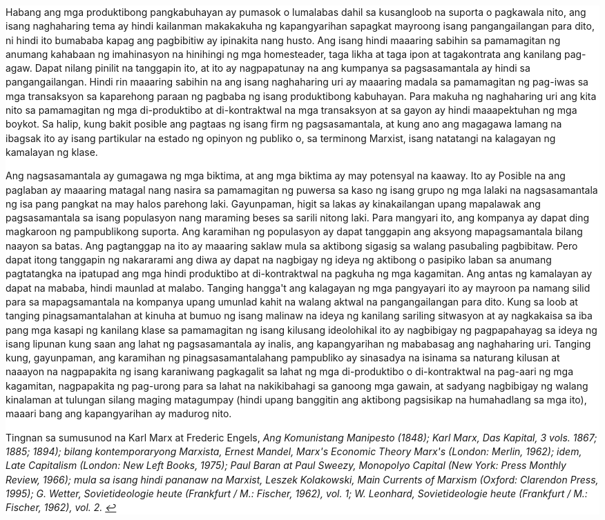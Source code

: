   <p>
    Habang ang mga produktibong pangkabuhayan ay pumasok o lumalabas dahil sa kusangloob na suporta o pagkawala nito, ang isang naghaharing tema ay hindi kailanman makakakuha ng kapangyarihan sapagkat mayroong isang pangangailangan para dito, ni hindi ito bumababa kapag ang pagbibitiw ay ipinakita nang husto. Ang isang hindi maaaring sabihin sa pamamagitan ng anumang kahabaan ng imahinasyon na hinihingi ng mga homesteader, taga likha at taga ipon at tagakontrata ang kanilang pag-agaw. Dapat nilang pinilit na tanggapin ito, at ito ay nagpapatunay na ang kumpanya sa pagsasamantala ay hindi sa pangangailangan. Hindi rin maaaring sabihin na ang isang naghaharing uri ay maaaring madala sa pamamagitan ng pag-iwas sa mga transaksyon sa kaparehong paraan ng pagbaba ng isang produktibong kabuhayan. Para makuha ng naghaharing uri ang kita nito sa pamamagitan ng mga di-produktibo at di-kontraktwal na mga transaksyon at sa gayon ay hindi maaapektuhan ng mga boykot. Sa halip, kung bakit posible ang pagtaas ng isang firm ng pagsasamantala, at kung ano ang magagawa lamang na ibagsak ito ay isang partikular na estado ng opinyon ng publiko o, sa terminong Marxist, isang natatangi na kalagayan ng kamalayan ng klase.
  </p>
  
  <p>
    Ang nagsasamantala ay gumagawa ng mga biktima, at ang mga biktima ay may potensyal na kaaway. Ito ay Posible na ang paglaban ay maaaring matagal nang nasira sa pamamagitan ng puwersa sa kaso ng isang grupo ng mga lalaki na nagsasamantala ng isa pang pangkat na may halos parehong laki. Gayunpaman, higit sa lakas ay kinakailangan upang mapalawak ang pagsasamantala sa isang populasyon nang maraming beses sa sarili nitong laki. Para mangyari ito, ang kompanya ay dapat ding magkaroon ng pampublikong suporta. Ang karamihan ng populasyon ay dapat tanggapin ang aksyong mapagsamantala bilang naayon sa batas. Ang pagtanggap na ito ay maaaring saklaw mula sa aktibong sigasig sa walang pasubaling pagbibitaw. Pero dapat itong tanggapin ng nakararami ang diwa ay dapat na nagbigay ng ideya ng aktibong o pasipiko laban sa anumang pagtatangka na ipatupad ang mga hindi produktibo at di-kontraktwal na pagkuha ng mga kagamitan. Ang antas ng kamalayan ay dapat na mababa, hindi maunlad at malabo. Tanging hangga't ang kalagayan ng mga pangyayari ito ay mayroon pa namang silid para sa mapagsamantala na kompanya upang umunlad kahit na walang aktwal na pangangailangan para dito. Kung sa loob at tanging pinagsamantalahan at kinuha at bumuo ng isang malinaw na ideya ng kanilang sariling sitwasyon at ay nagkakaisa sa iba pang mga kasapi ng kanilang klase sa pamamagitan ng isang kilusang ideolohikal ito ay nagbibigay ng pagpapahayag sa ideya ng isang lipunan kung saan ang lahat ng pagsasamantala ay inalis, ang kapangyarihan ng mababasag ang naghaharing uri. Tanging kung, gayunpaman, ang karamihan ng pinagsasamantalahang pampubliko ay sinasadya na isinama sa naturang kilusan at naaayon na nagpapakita ng isang karaniwang pagkagalit sa lahat ng mga di-produktibo o di-kontraktwal na pag-aari ng mga kagamitan, nagpapakita ng pag-urong para sa lahat na nakikibahagi sa ganoong mga gawain, at sadyang nagbibigay ng walang kinalaman at tulungan silang maging matagumpay (hindi upang banggitin ang aktibong pagsisikap na humahadlang sa mga ito), maaari bang ang kapangyarihan ay madurog nito.
  </p>
  
  <footnotes>
    <fn name="1">
      <p>
        Tingnan sa sumusunod na Karl Marx at Frederic Engels, <em>Ang Komunistang Manipesto </ 0> (1848); Karl Marx, <em>Das Kapital</em>, 3 vols. 1867; 1885; 1894); bilang kontemporaryong Marxista, Ernest Mandel, <em>Marx's Economic Theory Marx's</em> (London: Merlin, 1962); idem, <em> Late Capitalism </ 0> (London: New Left Books, 1975); Paul Baran at Paul Sweezy, <em> Monopolyo Capital </ 0> (New York: Press Monthly Review, 1966); mula sa isang hindi pananaw na Marxist, Leszek Kolakowski, <em> Main Currents of Marxism </ 0> (Oxford: Clarendon Press, 1995); G. Wetter, <em> Sovietideologie heute </ 0> (Frankfurt / M.: Fischer, 1962), vol. 1; W. Leonhard, <em> Sovietideologie heute </ 0> (Frankfurt / M.: Fischer, 1962), vol. 2. <a href="#fnref:1" class="footnote-backref"> ↩ </ 1></p> </fn>
        
